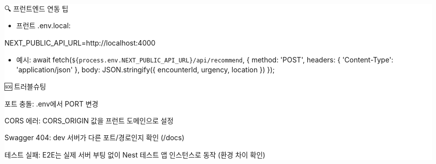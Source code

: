 
🔍 프런트엔드 연동 팁

- 프런트 .env.local:

NEXT_PUBLIC_API_URL=http://localhost:4000

- 예시:
await fetch(`${process.env.NEXT_PUBLIC_API_URL}/api/recommend`, {
  method: 'POST',
  headers: { 'Content-Type': 'application/json' },
  body: JSON.stringify({ encounterId, urgency, location })
});


🆘 트러블슈팅

포트 충돌: .env에서 PORT 변경

CORS 에러: CORS_ORIGIN 값을 프런트 도메인으로 설정

Swagger 404: dev 서버가 다른 포트/경로인지 확인 (/docs)

테스트 실패: E2E는 실제 서버 부팅 없이 Nest 테스트 앱 인스턴스로 동작 (환경 차이 확인)